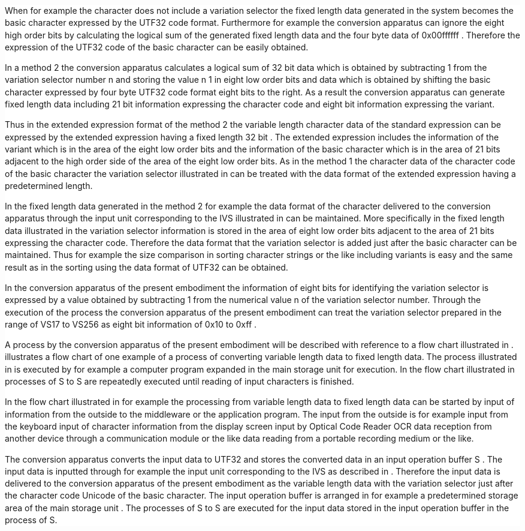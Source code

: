 When for example the character does not include a variation selector the fixed length data generated in the system becomes the basic character expressed by the UTF32 code format. Furthermore for example the conversion apparatus can ignore the eight high order bits by calculating the logical sum of the generated fixed length data and the four byte data of 0x00ffffff . Therefore the expression of the UTF32 code of the basic character can be easily obtained.

In a method 2 the conversion apparatus calculates a logical sum of 32 bit data which is obtained by subtracting 1 from the variation selector number n and storing the value n 1 in eight low order bits and data which is obtained by shifting the basic character expressed by four byte UTF32 code format eight bits to the right. As a result the conversion apparatus can generate fixed length data including 21 bit information expressing the character code and eight bit information expressing the variant.

Thus in the extended expression format of the method 2 the variable length character data of the standard expression can be expressed by the extended expression having a fixed length 32 bit . The extended expression includes the information of the variant which is in the area of the eight low order bits and the information of the basic character which is in the area of 21 bits adjacent to the high order side of the area of the eight low order bits. As in the method 1 the character data of the character code of the basic character the variation selector illustrated in can be treated with the data format of the extended expression having a predetermined length.

In the fixed length data generated in the method 2 for example the data format of the character delivered to the conversion apparatus through the input unit corresponding to the IVS illustrated in can be maintained. More specifically in the fixed length data illustrated in the variation selector information is stored in the area of eight low order bits adjacent to the area of 21 bits expressing the character code. Therefore the data format that the variation selector is added just after the basic character can be maintained. Thus for example the size comparison in sorting character strings or the like including variants is easy and the same result as in the sorting using the data format of UTF32 can be obtained.

In the conversion apparatus of the present embodiment the information of eight bits for identifying the variation selector is expressed by a value obtained by subtracting 1 from the numerical value n of the variation selector number. Through the execution of the process the conversion apparatus of the present embodiment can treat the variation selector prepared in the range of VS17 to VS256 as eight bit information of 0x10 to 0xff .

A process by the conversion apparatus of the present embodiment will be described with reference to a flow chart illustrated in . illustrates a flow chart of one example of a process of converting variable length data to fixed length data. The process illustrated in is executed by for example a computer program expanded in the main storage unit for execution. In the flow chart illustrated in processes of S to S are repeatedly executed until reading of input characters is finished.

In the flow chart illustrated in for example the processing from variable length data to fixed length data can be started by input of information from the outside to the middleware or the application program. The input from the outside is for example input from the keyboard input of character information from the display screen input by Optical Code Reader OCR data reception from another device through a communication module or the like data reading from a portable recording medium or the like.

The conversion apparatus converts the input data to UTF32 and stores the converted data in an input operation buffer S . The input data is inputted through for example the input unit corresponding to the IVS as described in . Therefore the input data is delivered to the conversion apparatus of the present embodiment as the variable length data with the variation selector just after the character code Unicode of the basic character. The input operation buffer is arranged in for example a predetermined storage area of the main storage unit . The processes of S to S are executed for the input data stored in the input operation buffer in the process of S.
